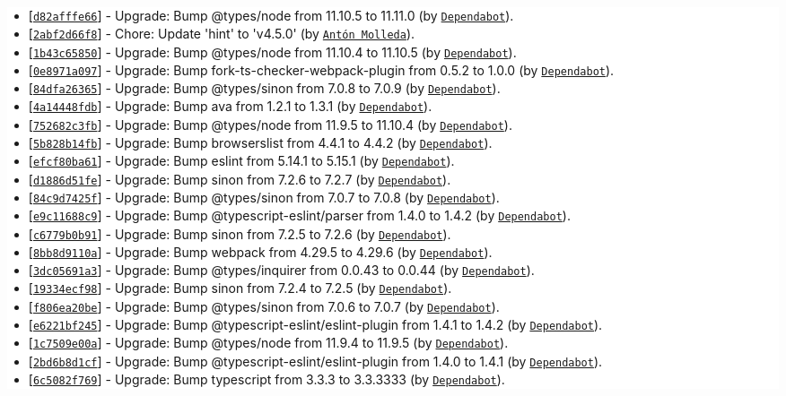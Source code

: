 * [[`d82afffe66`](https://github.com/webhintio/hint/commit/d82afffe6668e81e6903e7a130daa07d730afb91)] - Upgrade: Bump @types/node from 11.10.5 to 11.11.0 (by [`Dependabot`](https://github.com/dependabot-bot)).
* [[`2abf2d66f8`](https://github.com/webhintio/hint/commit/2abf2d66f8ae620edab9d1dada6eb828d4531c1c)] - Chore: Update 'hint' to 'v4.5.0' (by [`Antón Molleda`](https://github.com/molant)).
* [[`1b43c65850`](https://github.com/webhintio/hint/commit/1b43c658508043d2d77422c61d4e94af21579640)] - Upgrade: Bump @types/node from 11.10.4 to 11.10.5 (by [`Dependabot`](https://github.com/dependabot-bot)).
* [[`0e8971a097`](https://github.com/webhintio/hint/commit/0e8971a09794f02bede3ed1aad395a5d6519f526)] - Upgrade: Bump fork-ts-checker-webpack-plugin from 0.5.2 to 1.0.0 (by [`Dependabot`](https://github.com/dependabot-bot)).
* [[`84dfa26365`](https://github.com/webhintio/hint/commit/84dfa26365305d3d595b6b4298fd1ec10c53e495)] - Upgrade: Bump @types/sinon from 7.0.8 to 7.0.9 (by [`Dependabot`](https://github.com/dependabot-bot)).
* [[`4a14448fdb`](https://github.com/webhintio/hint/commit/4a14448fdbebf96599548e49e4c8bca2fc0f05f8)] - Upgrade: Bump ava from 1.2.1 to 1.3.1 (by [`Dependabot`](https://github.com/dependabot-bot)).
* [[`752682c3fb`](https://github.com/webhintio/hint/commit/752682c3fb691c7a159928fba1c0c85075e88ecc)] - Upgrade: Bump @types/node from 11.9.5 to 11.10.4 (by [`Dependabot`](https://github.com/dependabot-bot)).
* [[`5b828b14fb`](https://github.com/webhintio/hint/commit/5b828b14fb4fc9bc94dcc5ee9d77cc0c24cc9b69)] - Upgrade: Bump browserslist from 4.4.1 to 4.4.2 (by [`Dependabot`](https://github.com/dependabot-bot)).
* [[`efcf80ba61`](https://github.com/webhintio/hint/commit/efcf80ba61c23c210d634c20ae85963af473606e)] - Upgrade: Bump eslint from 5.14.1 to 5.15.1 (by [`Dependabot`](https://github.com/dependabot-bot)).
* [[`d1886d51fe`](https://github.com/webhintio/hint/commit/d1886d51fed067007c8d632344d081e2c9c99f7a)] - Upgrade: Bump sinon from 7.2.6 to 7.2.7 (by [`Dependabot`](https://github.com/dependabot-bot)).
* [[`84c9d7425f`](https://github.com/webhintio/hint/commit/84c9d7425f3e64068654942c1b5f4c4e3d97c866)] - Upgrade: Bump @types/sinon from 7.0.7 to 7.0.8 (by [`Dependabot`](https://github.com/dependabot-bot)).
* [[`e9c11688c9`](https://github.com/webhintio/hint/commit/e9c11688c9a94d9a091e275ed847b9f5dda7ac53)] - Upgrade: Bump @typescript-eslint/parser from 1.4.0 to 1.4.2 (by [`Dependabot`](https://github.com/dependabot-bot)).
* [[`c6779b0b91`](https://github.com/webhintio/hint/commit/c6779b0b91cebed9d3048bf0822e8363ebf99da6)] - Upgrade: Bump sinon from 7.2.5 to 7.2.6 (by [`Dependabot`](https://github.com/dependabot-bot)).
* [[`8bb8d9110a`](https://github.com/webhintio/hint/commit/8bb8d9110a109ab55eedf23eecdd78410a8c6b81)] - Upgrade: Bump webpack from 4.29.5 to 4.29.6 (by [`Dependabot`](https://github.com/dependabot-bot)).
* [[`3dc05691a3`](https://github.com/webhintio/hint/commit/3dc05691a36fd8d46f32634d964796c68440432c)] - Upgrade: Bump @types/inquirer from 0.0.43 to 0.0.44 (by [`Dependabot`](https://github.com/dependabot-bot)).
* [[`19334ecf98`](https://github.com/webhintio/hint/commit/19334ecf98184514f29d714fa752489a6d8d98b4)] - Upgrade: Bump sinon from 7.2.4 to 7.2.5 (by [`Dependabot`](https://github.com/dependabot-bot)).
* [[`f806ea20be`](https://github.com/webhintio/hint/commit/f806ea20bea2a56f5a423c38f6128d9f5173f2c9)] - Upgrade: Bump @types/sinon from 7.0.6 to 7.0.7 (by [`Dependabot`](https://github.com/dependabot-bot)).
* [[`e6221bf245`](https://github.com/webhintio/hint/commit/e6221bf245848bbfa6008ec1e506ad4c097ec5c2)] - Upgrade: Bump @typescript-eslint/eslint-plugin from 1.4.1 to 1.4.2 (by [`Dependabot`](https://github.com/dependabot-bot)).
* [[`1c7509e00a`](https://github.com/webhintio/hint/commit/1c7509e00a2d55cd04e6feb162d4e99bc0c8c101)] - Upgrade: Bump @types/node from 11.9.4 to 11.9.5 (by [`Dependabot`](https://github.com/dependabot-bot)).
* [[`2bd6b8d1cf`](https://github.com/webhintio/hint/commit/2bd6b8d1cffec609afccc7ab0c2ca05f06d3eaab)] - Upgrade: Bump @typescript-eslint/eslint-plugin from 1.4.0 to 1.4.1 (by [`Dependabot`](https://github.com/dependabot-bot)).
* [[`6c5082f769`](https://github.com/webhintio/hint/commit/6c5082f769a3d280239d1699c185396a57edac0d)] - Upgrade: Bump typescript from 3.3.3 to 3.3.3333 (by [`Dependabot`](https://github.com/dependabot-bot)).
